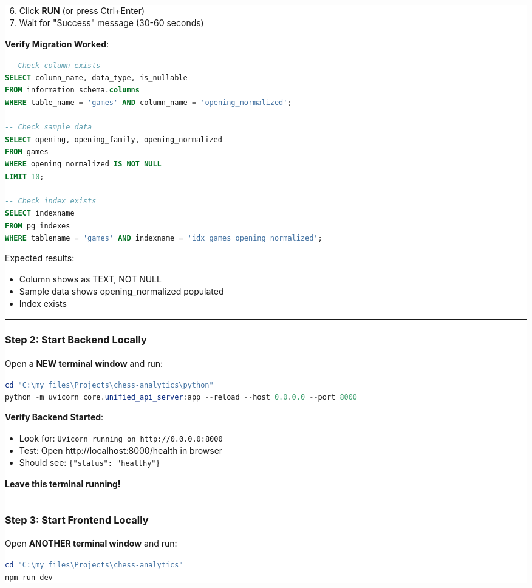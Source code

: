 6. Click **RUN** (or press Ctrl+Enter)
7. Wait for "Success" message (30-60 seconds)

**Verify Migration Worked**:
```sql
-- Check column exists
SELECT column_name, data_type, is_nullable 
FROM information_schema.columns 
WHERE table_name = 'games' AND column_name = 'opening_normalized';

-- Check sample data
SELECT opening, opening_family, opening_normalized 
FROM games 
WHERE opening_normalized IS NOT NULL
LIMIT 10;

-- Check index exists
SELECT indexname 
FROM pg_indexes 
WHERE tablename = 'games' AND indexname = 'idx_games_opening_normalized';
```

Expected results:
- Column shows as TEXT, NOT NULL
- Sample data shows opening_normalized populated
- Index exists

---

### Step 2: Start Backend Locally

Open a **NEW terminal window** and run:

```powershell
cd "C:\my files\Projects\chess-analytics\python"
python -m uvicorn core.unified_api_server:app --reload --host 0.0.0.0 --port 8000
```

**Verify Backend Started**:
- Look for: `Uvicorn running on http://0.0.0.0:8000`
- Test: Open http://localhost:8000/health in browser
- Should see: `{"status": "healthy"}`

**Leave this terminal running!**

---

### Step 3: Start Frontend Locally

Open **ANOTHER terminal window** and run:

```powershell
cd "C:\my files\Projects\chess-analytics"
npm run dev
```
